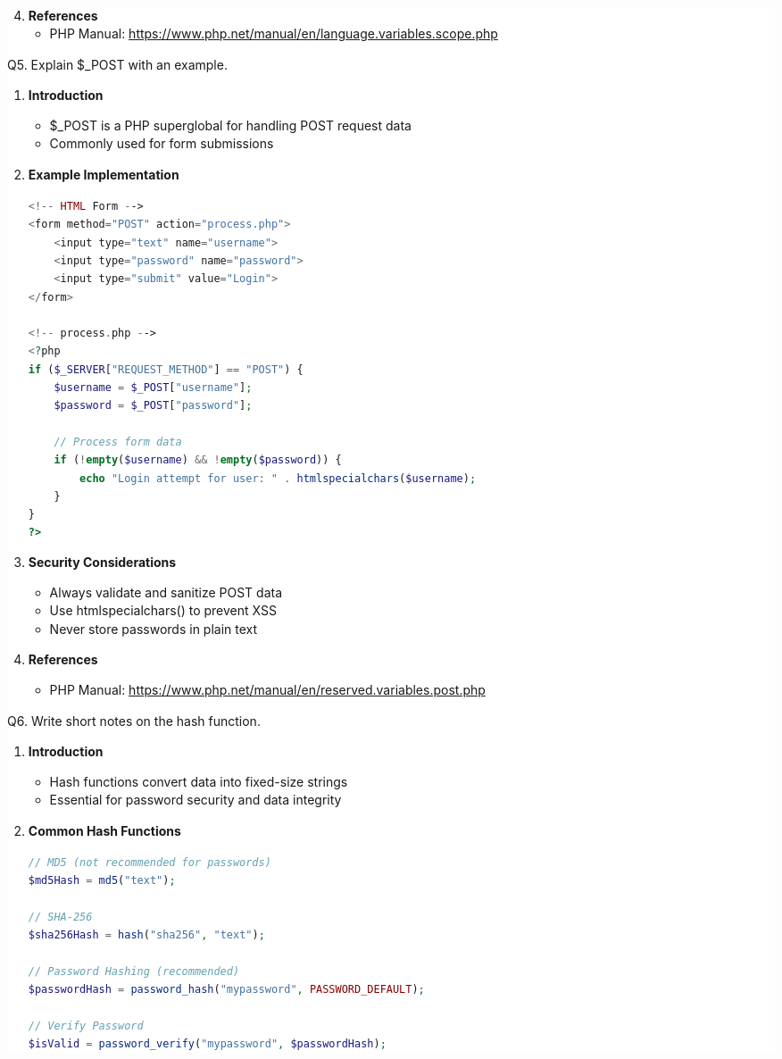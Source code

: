 4. **References**
   - PHP Manual: https://www.php.net/manual/en/language.variables.scope.php

Q5. Explain $_POST with an example.

1. **Introduction**
   - $_POST is a PHP superglobal for handling POST request data
   - Commonly used for form submissions

2. **Example Implementation**
   ```php
   <!-- HTML Form -->
   <form method="POST" action="process.php">
       <input type="text" name="username">
       <input type="password" name="password">
       <input type="submit" value="Login">
   </form>

   <!-- process.php -->
   <?php
   if ($_SERVER["REQUEST_METHOD"] == "POST") {
       $username = $_POST["username"];
       $password = $_POST["password"];
       
       // Process form data
       if (!empty($username) && !empty($password)) {
           echo "Login attempt for user: " . htmlspecialchars($username);
       }
   }
   ?>
   ```

3. **Security Considerations**
   - Always validate and sanitize POST data
   - Use htmlspecialchars() to prevent XSS
   - Never store passwords in plain text

4. **References**
   - PHP Manual: https://www.php.net/manual/en/reserved.variables.post.php

Q6. Write short notes on the hash function.

1. **Introduction**
   - Hash functions convert data into fixed-size strings
   - Essential for password security and data integrity

2. **Common Hash Functions**
   ```php
   // MD5 (not recommended for passwords)
   $md5Hash = md5("text"); 

   // SHA-256
   $sha256Hash = hash("sha256", "text");

   // Password Hashing (recommended)
   $passwordHash = password_hash("mypassword", PASSWORD_DEFAULT);
   
   // Verify Password
   $isValid = password_verify("mypassword", $passwordHash);
   ```
